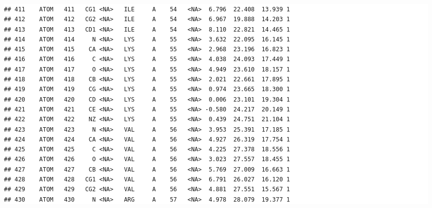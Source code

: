     ## 411    ATOM   411   CG1 <NA>   ILE     A    54   <NA>  6.796  22.408  13.939 1
    ## 412    ATOM   412   CG2 <NA>   ILE     A    54   <NA>  6.967  19.888  14.203 1
    ## 413    ATOM   413   CD1 <NA>   ILE     A    54   <NA>  8.110  22.821  14.465 1
    ## 414    ATOM   414     N <NA>   LYS     A    55   <NA>  3.632  22.095  16.145 1
    ## 415    ATOM   415    CA <NA>   LYS     A    55   <NA>  2.968  23.196  16.823 1
    ## 416    ATOM   416     C <NA>   LYS     A    55   <NA>  4.038  24.093  17.449 1
    ## 417    ATOM   417     O <NA>   LYS     A    55   <NA>  4.949  23.610  18.157 1
    ## 418    ATOM   418    CB <NA>   LYS     A    55   <NA>  2.021  22.661  17.895 1
    ## 419    ATOM   419    CG <NA>   LYS     A    55   <NA>  0.974  23.665  18.300 1
    ## 420    ATOM   420    CD <NA>   LYS     A    55   <NA>  0.006  23.101  19.304 1
    ## 421    ATOM   421    CE <NA>   LYS     A    55   <NA> -0.580  24.217  20.149 1
    ## 422    ATOM   422    NZ <NA>   LYS     A    55   <NA>  0.439  24.751  21.104 1
    ## 423    ATOM   423     N <NA>   VAL     A    56   <NA>  3.953  25.391  17.185 1
    ## 424    ATOM   424    CA <NA>   VAL     A    56   <NA>  4.927  26.319  17.754 1
    ## 425    ATOM   425     C <NA>   VAL     A    56   <NA>  4.225  27.378  18.556 1
    ## 426    ATOM   426     O <NA>   VAL     A    56   <NA>  3.023  27.557  18.455 1
    ## 427    ATOM   427    CB <NA>   VAL     A    56   <NA>  5.769  27.009  16.663 1
    ## 428    ATOM   428   CG1 <NA>   VAL     A    56   <NA>  6.791  26.027  16.120 1
    ## 429    ATOM   429   CG2 <NA>   VAL     A    56   <NA>  4.881  27.551  15.567 1
    ## 430    ATOM   430     N <NA>   ARG     A    57   <NA>  4.978  28.079  19.377 1
